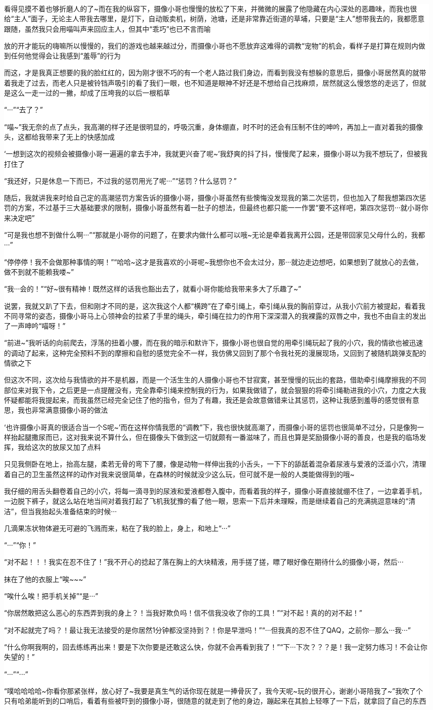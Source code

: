 看得见摸不着也够折磨人的了~而在我的纵容下，摄像小哥也慢慢的放松了下来，并微微的展露了他隐藏在内心深处的恶趣味，而我也很给“主人”面子，无论主人带我去哪里，是灯下，自动贩卖机，树荫，池塘，还是非常靠近街道的草埔，只要是“主人”想带我去的，我都愿意跟随，虽然我只会用喵叫声来回应主人，但其中“乖巧”也已不言而喻

放的开才能玩的嗨嘛所以慢慢的，我们的游戏也越来越过分，而摄像小哥也不愿放弃这难得的调教“宠物”的机会，看样子是打算在规则内做到任何他觉得会让我感到“羞辱”的行为

而这，才是我真正想要的我的脸红红的，因为刚才很不巧的有一个老人路过我们身边，而看到我没有想躲的意思后，摄像小哥居然真的就带着我走了过去，而老人只是被铃铛声吸引的看了我们一眼，也不知道是眼神不好还是不想给自己找麻烦，居然就这么慢悠悠的走远了，但就是这么一走一过的一撇，却成了压垮我的以后一根稻草

“···”“去了？”

“喵~”我无奈的点了点头，我高潮的样子还是很明显的，呼吸沉重，身体绷直，时不时的还会有压制不住的呻吟，再加上一直对着我的摄像头，这都给我带来了无上的快感加成

‘一想到这次的视频会被摄像小哥一遍遍的拿去手冲，我就更兴奋了呢~’我舒爽的抖了抖，慢慢爬了起来，摄像小哥以为我不想玩了，但被我打住了

“我还好，只是休息一下而已，不过我的惩罚用光了呢···”“惩罚？什么惩罚？”

随后，我就讲我来时给自己定的高潮惩罚方案告诉的摄像小哥，摄像小哥虽然有些懊悔没发现我的第二次惩罚，但也加入了帮我想第四次惩罚的方案，不过基于三大基础要求的限制，摄像小哥虽然有着一肚子的想法，但最终也都只能一一作罢“要不这样吧，第四次惩罚···就小哥你来决定吧”

“可是我也想不到做什么啊···”“那就是小哥你的问题了，在要求内做什么都可以哦~无论是牵着我离开公园，还是带回家见父母什么的，我都···”

“停停停！我不会做那种事情的啊！”“哈哈~这才是我喜欢的小哥呢~我想你也不会太过分，那···就边走边想吧，如果想到了就放心的去做，做不到就不能赖我喽~”

“我···会的！”“好~很有精神！既然这样的话我也豁出去了，就看小哥你能给我带来多大了乐趣了~”

说罢，我就又趴了下去，但和刚才不同的是，这次我这个人都“横跨”在了牵引绳上，牵引绳从我的胸前穿过，从我小穴前方被提起，看着我不同寻常的姿态，摄像小哥马上心领神会的拉紧了手里的绳头，牵引绳在拉力的作用下深深潜入的我裸露的双唇之中，我也不由自主的发出了一声呻吟“喵呀！”

“前进~”我听话的向前爬去，浮荡的扭着小腰，而在我的暗示和默许下，摄像小哥也很自觉的用牵引绳玩起了我的小穴，我的情欲也被迅速的调动了起来，这种完全预料不到的摩擦和自慰的感觉完全不一样，我仿佛又回到了那个令我社死的漫展现场，又回到了被随机跳弹支配的情欲之下

但这次不同，这次给与我情欲的并不是机器，而是一个活生生的人摄像小哥也不甘寂寞，甚至慢慢的玩出的套路，借助牵引绳摩擦我的不同部位来对我下令，之后更是一点提醒没有，完全靠牵引绳来控制我的行为，如果我做错了，就会狠狠的将牵引绳勒进我的小穴，力度之大我怀疑都能将我提起来，而我虽然已经完全记住了他的指令，但为了有趣，我还是会故意做错来让其惩罚，这种让我感到羞辱的感觉很有意思，我也非常满意摄像小哥的做法

‘也许摄像小哥真的很适合当一个S呢~’而在这样你情我愿的“调教”下，我也很快就高潮了，而摄像小哥的惩罚也很简单不过分，只是像狗一样抬起腿撒尿而已，这对我来说不算什么，但在摄像头下做到这一切就颇有一番滋味了，而且也算是奖励摄像小哥的善良，也是我的临场发挥，我给这次的放尿又加了点料

只见我侧卧在地上，抬高左腿，柔若无骨的弯下了腰，像是动物一样伸出我的小舌头，一下下的舔舐着混杂着尿液与爱液的泛滥小穴，清理着自己的卫生虽然这样的动作对我来说很简单，在森林的时候就没少这么玩，但可就不是一般的人类能做得到的哦~

我仔细的用舌头翻卷着自己的小穴，将每一滴寻到的尿液和爱液都卷入腹中，而看着我的样子，摄像小哥直接就绷不住了，一边拿着手机，一边脱下裤子，就这么站在地当间对着我打起了飞机我犹豫的看了他一眼，思索一下后并未理睬，而是继续着自己的充满挑逗意味的“清洁”，但当我抬起头准备结束的时候···

几滴果冻状物体避无可避的飞溅而来，粘在了我的脸上，身上，和地上“···”

“···”“你！”

“对不起！！！我实在忍不住了！”我不开心的捻起了落在胸上的大块精液，用手搓了搓，瞟了眼好像在期待什么的摄像小哥，然后···

抹在了他的衣服上“唉~~~”

“唉什么唉！把手机关掉”“是···”

“你居然敢把这么恶心的东西弄到我的身上？！当我好欺负吗！信不信我没收了你的工具！”“对不起！真的的对不起！”

“对不起就完了吗？！最让我无法接受的是你居然1分钟都没坚持到？！你是早泄吗！”“···但我真的忍不住了QAQ，之前你···那么···我···”

“什么你啊我啊的，回去练练再出来！要是下次你要是还敢这么快，你就不会再看到我了！”“下···下次？？？是！我一定努力练习！不会让你失望的！”

“···”“···”

“噗哈哈哈哈~你看你那紧张样，放心好了~我要是真生气的话你现在就是一捧骨灰了，我今天呢~玩的很开心，谢谢小哥陪我了~”我吹了个只有哈弟能听到的口哨后，看着有些被吓到的摄像小哥，很随意的就走到了他的身边，蹦起来在其脸上轻啄了一下后，就拿回了自己的东西
